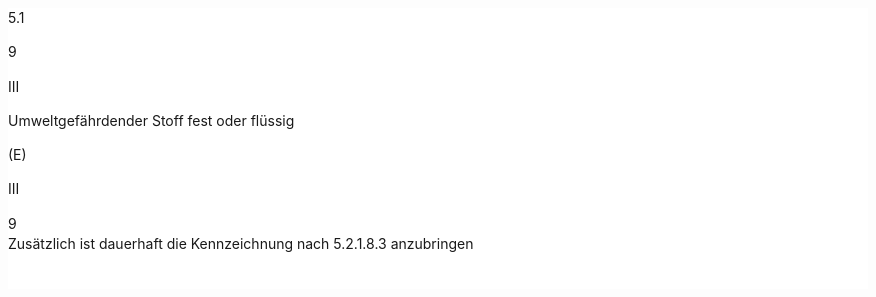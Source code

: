 <tr style="border-bottom: 0.5pt solid ; ">

<td style="border-right: 0.5pt solid ; border-bottom: 0.5pt solid ; " align="center" valign="top" charoff="50">

5.1

</td>

<td style="border-right: 0.5pt solid ; border-bottom: 0.5pt solid ; " align="center" valign="top" charoff="50">

9

</td>

<td style="border-right: 0.5pt solid ; border-bottom: 0.5pt solid ; " align="center" valign="top" charoff="50">

III

</td>

<td style="border-right: 0.5pt solid ; border-bottom: 0.5pt solid ; " align="left" valign="top" charoff="50">

Umweltgefährdender Stoff fest oder flüssig

</td>

<td style="border-right: 0.5pt solid ; border-bottom: 0.5pt solid ; " align="center" valign="top" charoff="50">

(E)

</td>

<td style="border-right: 0.5pt solid ; border-bottom: 0.5pt solid ; " align="center" valign="top" charoff="50">

III

</td>

<td style="border-right: 0.5pt solid ; border-bottom: 0.5pt solid ; " align="center" valign="top" charoff="50">

9  
Zusätzlich ist dauerhaft die Kennzeichnung nach 5.2.1.8.3 anzubringen

</td>

<td style="border-bottom: 0.5pt solid ; " align="left" valign="top" charoff="50">

 

</td>

</tr>

<tr>

<td style="border-right: 0.5pt solid ; " align="center" valign="top" charoff="50">

